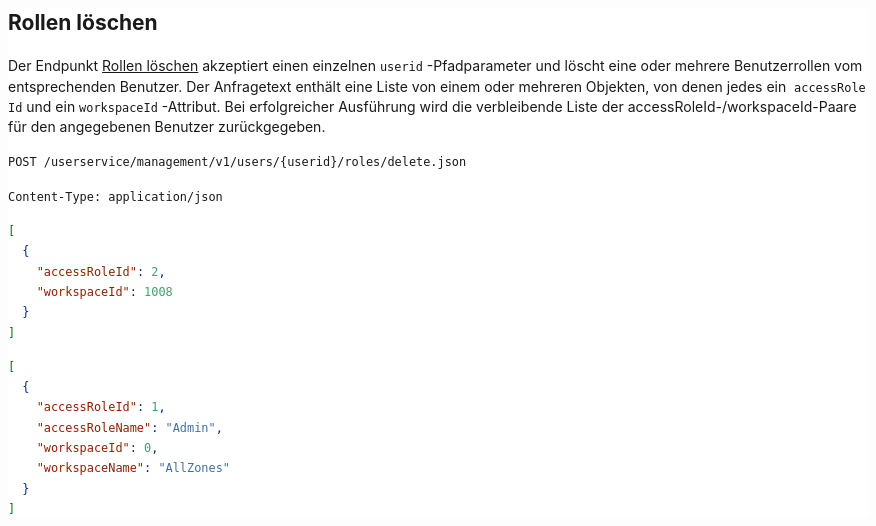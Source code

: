 ```json
```

## Rollen löschen

Der Endpunkt [Rollen löschen](https://developer.adobe.com/marketo-apis/api/user/#tag/User-Management/operation/deleteRolesUsingPOST) akzeptiert einen einzelnen `userid` -Pfadparameter und löscht eine oder mehrere Benutzerrollen vom entsprechenden Benutzer. Der Anfragetext enthält eine Liste von einem oder mehreren Objekten, von denen jedes ein  `accessRoleId` und ein `workspaceId` -Attribut. Bei erfolgreicher Ausführung wird die verbleibende Liste der accessRoleId-/workspaceId-Paare für den angegebenen Benutzer zurückgegeben.

```
POST /userservice/management/v1/users/{userid}/roles/delete.json
```

```
Content-Type: application/json
```

```json
[
  {
    "accessRoleId": 2,
    "workspaceId": 1008
  }
]
```

```json
[
  {
    "accessRoleId": 1,
    "accessRoleName": "Admin",
    "workspaceId": 0,
    "workspaceName": "AllZones"
  }
]
```
